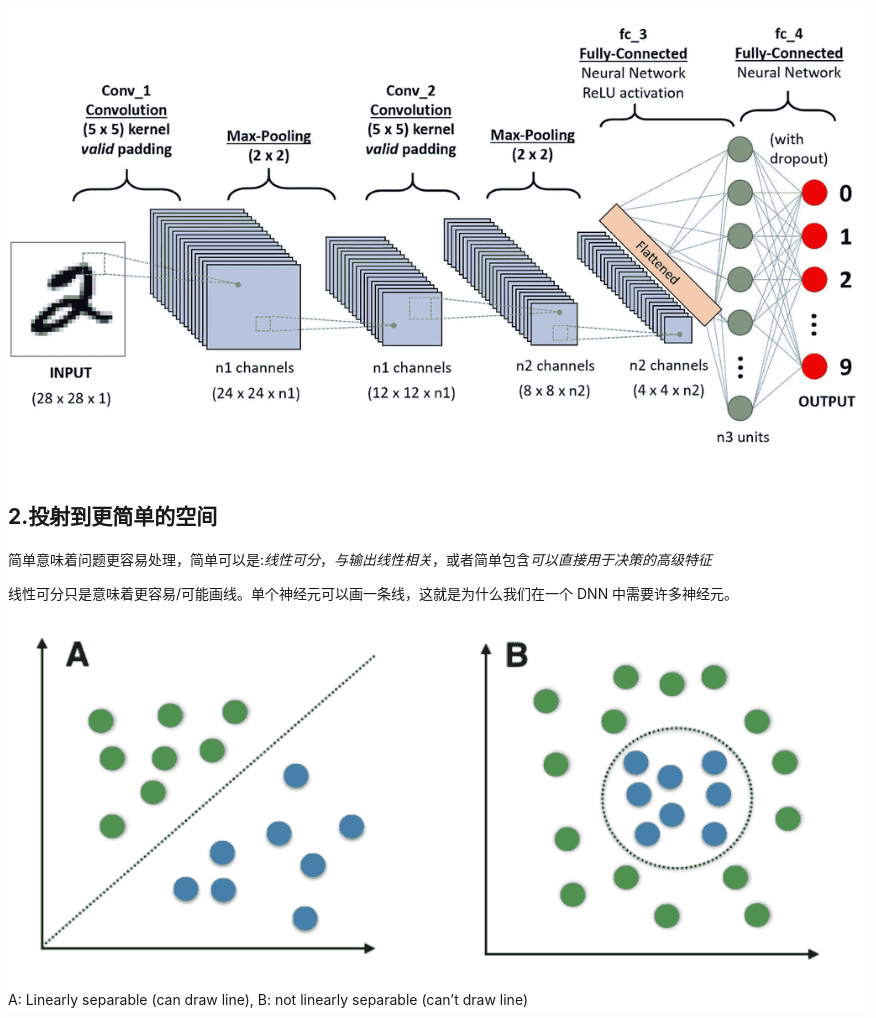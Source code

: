![](img/2c2e1e3ceda7e9176492d5c3b107b86f.png)

## 2.投射到更简单的空间

简单意味着问题更容易处理，简单可以是:*线性可分*，*与输出线性相关*，或者简单包含*可以直接用于决策的高级特征*

线性可分只是意味着更容易/可能画线。单个神经元可以画一条线，这就是为什么我们在一个 DNN 中需要许多神经元。

![](img/8a7a65be6e2f1f2656a22f54bfa70b4b.png)

A: Linearly separable (can draw line), B: not linearly separable (can’t draw line)

